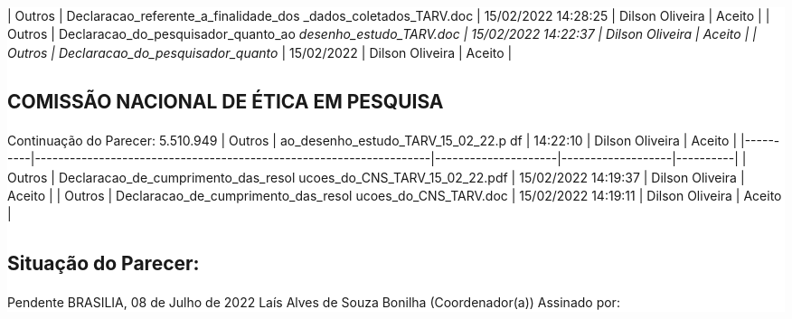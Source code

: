 | Outros                                                    | Declaracao_referente_a_finalidade_dos _dados_coletados_TARV.doc          | 15/02/2022 14:28:25 | Dilson Oliveira   | Aceito   |
| Outros                                                    | Declaracao_do_pesquisador_quanto_ao _desenho_estudo_TARV.doc             | 15/02/2022 14:22:37 | Dilson Oliveira   | Aceito   |
| Outros                                                    | Declaracao_do_pesquisador_quanto_                                        | 15/02/2022          | Dilson Oliveira   | Aceito   |

## COMISSÃO NACIONAL DE ÉTICA EM PESQUISA

Continuação do Parecer: 5.510.949
| Outros   | ao_desenho_estudo_TARV_15_02_22.p df                               | 14:22:10            | Dilson Oliveira   | Aceito   |
|----------|--------------------------------------------------------------------|---------------------|-------------------|----------|
| Outros   | Declaracao_de_cumprimento_das_resol ucoes_do_CNS_TARV_15_02_22.pdf | 15/02/2022 14:19:37 | Dilson Oliveira   | Aceito   |
| Outros   | Declaracao_de_cumprimento_das_resol ucoes_do_CNS_TARV.doc          | 15/02/2022 14:19:11 | Dilson Oliveira   | Aceito   |

## Situação do Parecer:
Pendente
BRASILIA, 08 de Julho de 2022
Laís Alves de Souza Bonilha
(Coordenador(a)) Assinado por:
